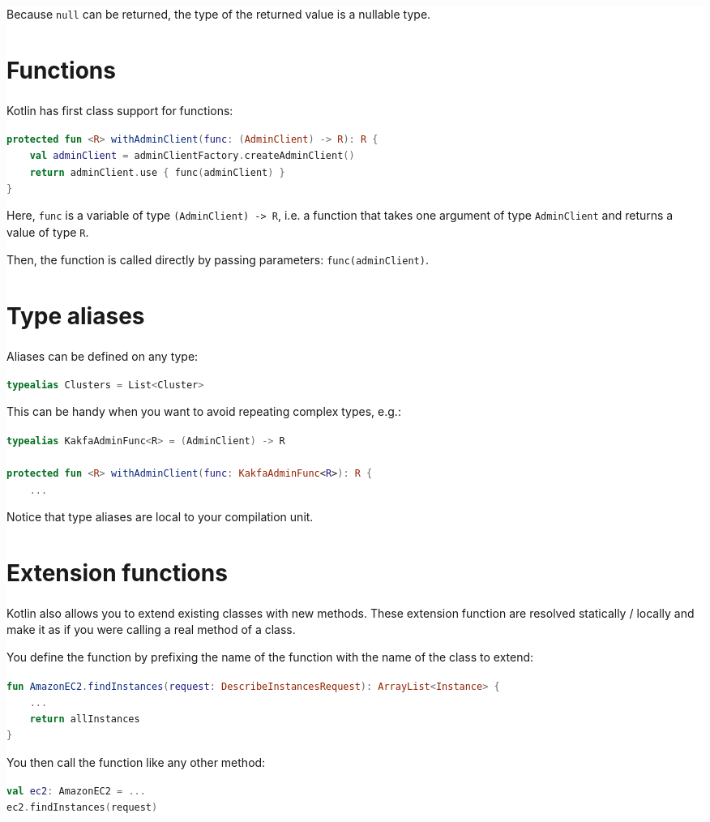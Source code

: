 Because `null` can be returned, the type of the returned value is a nullable type.

# Functions

Kotlin has first class support for functions:

```kotlin
protected fun <R> withAdminClient(func: (AdminClient) -> R): R {
    val adminClient = adminClientFactory.createAdminClient()
    return adminClient.use { func(adminClient) }
}
```

Here, `func` is a variable of type `(AdminClient) -> R`, i.e. a function that takes one argument of type `AdminClient` and returns a value of type `R`.

Then, the function is called directly by passing parameters: `func(adminClient)`.

# Type aliases

Aliases can be defined on any type:

```kotlin
typealias Clusters = List<Cluster>
```

This can be handy when you want to avoid repeating complex types, e.g.:

```kotlin
typealias KakfaAdminFunc<R> = (AdminClient) -> R

protected fun <R> withAdminClient(func: KakfaAdminFunc<R>): R {
    ...
```

Notice that type aliases are local to your compilation unit.

# Extension functions

Kotlin also allows you to extend existing classes with new methods. These extension function are resolved statically / locally and make it as if you were calling a real method of a class.

You define the function by prefixing the name of the function with the name of the class to extend:

```kotlin
fun AmazonEC2.findInstances(request: DescribeInstancesRequest): ArrayList<Instance> {
    ...
    return allInstances
}
```

You then call the function like any other method:

```kotlin
val ec2: AmazonEC2 = ...
ec2.findInstances(request)
```
